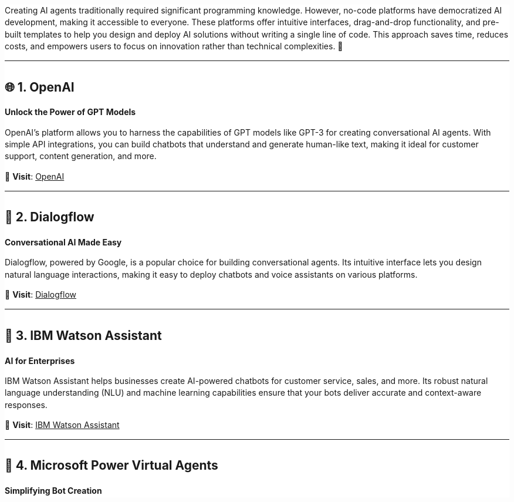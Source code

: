 Creating AI agents traditionally required significant programming knowledge. However, no-code platforms have democratized AI development, making it accessible to everyone. These platforms offer intuitive interfaces, drag-and-drop functionality, and pre-built templates to help you design and deploy AI solutions without writing a single line of code. This approach saves time, reduces costs, and empowers users to focus on innovation rather than technical complexities. 🚀

---

## [](https://dev.to/hanzla-baig/top-230-websites-every-developer-should-know-2og9#1-openai)🌐 **1. OpenAI**

**Unlock the Power of GPT Models**  
  
OpenAI’s platform allows you to harness the capabilities of GPT models like GPT-3 for creating conversational AI agents. With simple API integrations, you can build chatbots that understand and generate human-like text, making it ideal for customer support, content generation, and more.  
  
🌟 **Visit**: [OpenAI](https://openai.com/)

---

## [](https://dev.to/hanzla-baig/top-230-websites-every-developer-should-know-2og9#2-dialogflow)💬 **2. Dialogflow**

**Conversational AI Made Easy**  
  
Dialogflow, powered by Google, is a popular choice for building conversational agents. Its intuitive interface lets you design natural language interactions, making it easy to deploy chatbots and voice assistants on various platforms.  
  
🌟 **Visit**: [Dialogflow](https://dialogflow.cloud.google.com/)

---

## [](https://dev.to/hanzla-baig/top-230-websites-every-developer-should-know-2og9#3-ibm-watson-assistant)🤖 **3. IBM Watson Assistant**

**AI for Enterprises**  
  
IBM Watson Assistant helps businesses create AI-powered chatbots for customer service, sales, and more. Its robust natural language understanding (NLU) and machine learning capabilities ensure that your bots deliver accurate and context-aware responses.  
  
🌟 **Visit**: [IBM Watson Assistant](https://www.ibm.com/watson/assistant/)

---

## [](https://dev.to/hanzla-baig/top-230-websites-every-developer-should-know-2og9#4-microsoft-power-virtual-agents)🧠 **4. Microsoft Power Virtual Agents**

**Simplifying Bot Creation**  
  